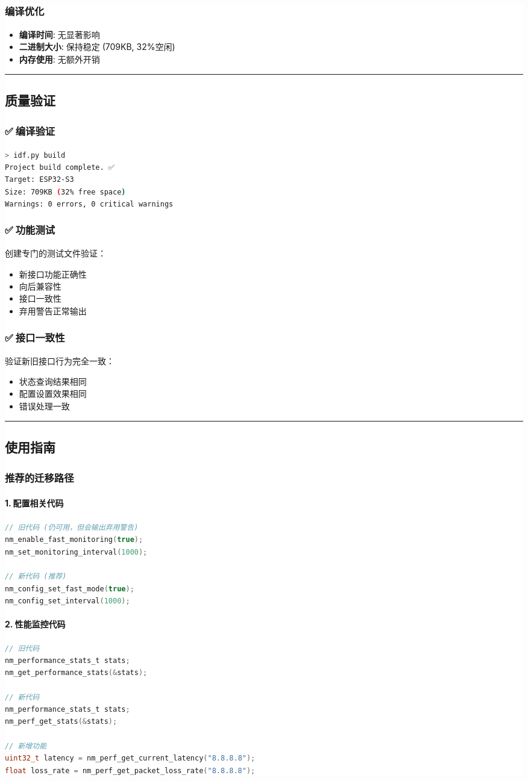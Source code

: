 ### 编译优化
- **编译时间**: 无显著影响
- **二进制大小**: 保持稳定 (709KB, 32%空闲)
- **内存使用**: 无额外开销

---

## 质量验证

### ✅ 编译验证
```bash
> idf.py build
Project build complete. ✅
Target: ESP32-S3
Size: 709KB (32% free space)
Warnings: 0 errors, 0 critical warnings
```

### ✅ 功能测试
创建专门的测试文件验证：
- 新接口功能正确性
- 向后兼容性
- 接口一致性
- 弃用警告正常输出

### ✅ 接口一致性
验证新旧接口行为完全一致：
- 状态查询结果相同
- 配置设置效果相同
- 错误处理一致

---

## 使用指南

### 推荐的迁移路径

#### 1. 配置相关代码
```c
// 旧代码 (仍可用，但会输出弃用警告)
nm_enable_fast_monitoring(true);
nm_set_monitoring_interval(1000);

// 新代码 (推荐)
nm_config_set_fast_mode(true);
nm_config_set_interval(1000);
```

#### 2. 性能监控代码
```c
// 旧代码
nm_performance_stats_t stats;
nm_get_performance_stats(&stats);

// 新代码
nm_performance_stats_t stats;
nm_perf_get_stats(&stats);

// 新增功能
uint32_t latency = nm_perf_get_current_latency("8.8.8.8");
float loss_rate = nm_perf_get_packet_loss_rate("8.8.8.8");
```
